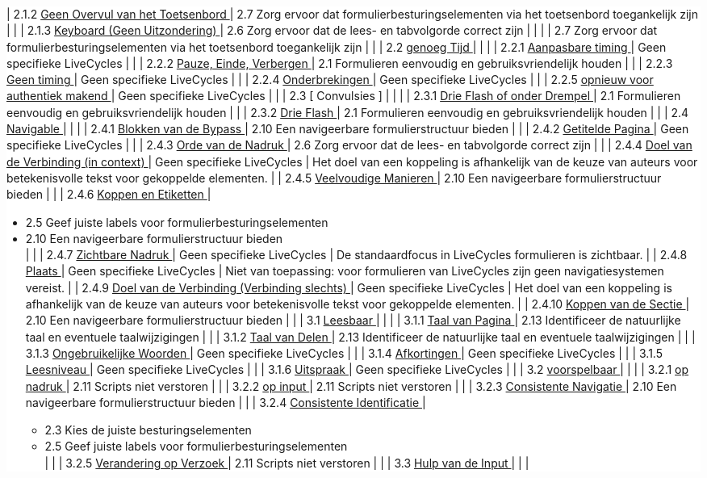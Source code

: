 | 2.1.2 [ Geen Overvul van het Toetsenbord ](https://www.w3.org/TR/UNDERSTANDING-WCAG20/keyboard-operation-trapping.html) | 2.7 Zorg ervoor dat formulierbesturingselementen via het toetsenbord toegankelijk zijn | |
| 2.1.3 [ Keyboard (Geen Uitzondering) ](https://www.w3.org/TR/UNDERSTANDING-WCAG20/keyboard-operation-all-funcs.html) | 2.6 Zorg ervoor dat de lees- en tabvolgorde correct zijn | |
| | 2.7 Zorg ervoor dat formulierbesturingselementen via het toetsenbord toegankelijk zijn | |
| 2.2 [ genoeg Tijd ](https://www.w3.org/TR/UNDERSTANDING-WCAG20/time-limits.html) | | |
| 2.2.1 [ Aanpasbare timing ](https://www.w3.org/TR/UNDERSTANDING-WCAG20/time-limits-required-behaviors.html) | Geen specifieke LiveCycles | |
| 2.2.2 [ Pauze, Einde, Verbergen ](https://www.w3.org/TR/UNDERSTANDING-WCAG20/time-limits-pause.html) | 2.1 Formulieren eenvoudig en gebruiksvriendelijk houden | |
| 2.2.3 [ Geen timing ](https://www.w3.org/TR/UNDERSTANDING-WCAG20/time-limits-no-exceptions.html) | Geen specifieke LiveCycles | |
| 2.2.4 [ Onderbrekingen ](https://www.w3.org/TR/UNDERSTANDING-WCAG20/time-limits-postponed.html) | Geen specifieke LiveCycles | |
| 2.2.5 [ opnieuw voor authentiek makend ](https://www.w3.org/TR/UNDERSTANDING-WCAG20/time-limits-server-timeout.html) | Geen specifieke LiveCycles | |
| 2.3 [ Convulsies ] | | |
| 2.3.1 [ Drie Flash of onder Drempel ](https://www.w3.org/TR/UNDERSTANDING-WCAG20/seizure-does-not-violate.html) | 2.1 Formulieren eenvoudig en gebruiksvriendelijk houden | |
| 2.3.2 [ Drie Flash ](https://www.w3.org/TR/UNDERSTANDING-WCAG20/seizure-three-times.html) | 2.1 Formulieren eenvoudig en gebruiksvriendelijk houden | |
| 2.4 [ Navigable ](https://www.w3.org/TR/UNDERSTANDING-WCAG20/navigation-mechanisms.html) | | |
| 2.4.1 [ Blokken van de Bypass ](https://www.w3.org/TR/UNDERSTANDING-WCAG20/navigation-mechanisms-skip.html) | 2.10 Een navigeerbare formulierstructuur bieden | |
| 2.4.2 [ Getitelde Pagina ](https://www.w3.org/TR/UNDERSTANDING-WCAG20/navigation-mechanisms-title.html) | Geen specifieke LiveCycles | |
| 2.4.3 [ Orde van de Nadruk ](https://www.w3.org/TR/UNDERSTANDING-WCAG20/navigation-mechanisms-focus-order.html) | 2.6 Zorg ervoor dat de lees- en tabvolgorde correct zijn | |
| 2.4.4 [ Doel van de Verbinding (in context) ](https://www.w3.org/TR/UNDERSTANDING-WCAG20/navigation-mechanisms-refs.html) | Geen specifieke LiveCycles | Het doel van een koppeling is afhankelijk van de keuze van auteurs voor betekenisvolle tekst voor gekoppelde elementen. |
| 2.4.5 [ Veelvoudige Manieren ](https://www.w3.org/TR/UNDERSTANDING-WCAG20/navigation-mechanisms-mult-loc.html) | 2.10 Een navigeerbare formulierstructuur bieden | |
| 2.4.6 [ Koppen en Etiketten ](https://www.w3.org/TR/UNDERSTANDING-WCAG20/navigation-mechanisms-descriptive.html) | <ul><li>2.5 Geef juiste labels voor formulierbesturingselementen</li><li>2.10 Een navigeerbare formulierstructuur bieden</li> | |
| 2.4.7 [ Zichtbare Nadruk ](https://www.w3.org/TR/UNDERSTANDING-WCAG20/navigation-mechanisms-focus-visible.html) | Geen specifieke LiveCycles | De standaardfocus in LiveCycles formulieren is zichtbaar. |
| 2.4.8 [ Plaats ](https://www.w3.org/TR/UNDERSTANDING-WCAG20/navigation-mechanisms-location.html) | Geen specifieke LiveCycles | Niet van toepassing: voor formulieren van LiveCycles zijn geen navigatiesystemen vereist. |
| 2.4.9 [ Doel van de Verbinding (Verbinding slechts) ](https://www.w3.org/TR/UNDERSTANDING-WCAG20/navigation-mechanisms-link.html) | Geen specifieke LiveCycles | Het doel van een koppeling is afhankelijk van de keuze van auteurs voor betekenisvolle tekst voor gekoppelde elementen. |
| 2.4.10 [ Koppen van de Sectie ](https://www.w3.org/TR/UNDERSTANDING-WCAG20/navigation-mechanisms-headings.html) | 2.10 Een navigeerbare formulierstructuur bieden | |
| 3.1 [ Leesbaar ](https://www.w3.org/TR/UNDERSTANDING-WCAG20/meaning.html) | | |
| 3.1.1 [ Taal van Pagina ](https://www.w3.org/TR/UNDERSTANDING-WCAG20/meaning-doc-lang-id.html) | 2.13 Identificeer de natuurlijke taal en eventuele taalwijzigingen | |
| 3.1.2 [ Taal van Delen ](https://www.w3.org/TR/UNDERSTANDING-WCAG20/meaning-other-lang-id.html) | 2.13 Identificeer de natuurlijke taal en eventuele taalwijzigingen | |
| 3.1.3 [ Ongebruikelijke Woorden ](https://www.w3.org/TR/UNDERSTANDING-WCAG20/meaning-idioms.html) | Geen specifieke LiveCycles | |
| 3.1.4 [ Afkortingen ](https://www.w3.org/TR/UNDERSTANDING-WCAG20/meaning-located.html) | Geen specifieke LiveCycles | |
| 3.1.5 [ Leesniveau ](https://www.w3.org/TR/UNDERSTANDING-WCAG20/meaning-supplements.html) | Geen specifieke LiveCycles | |
| 3.1.6 [ Uitspraak ](https://www.w3.org/TR/UNDERSTANDING-WCAG20/meaning-pronunciation.html) | Geen specifieke LiveCycles | |
| 3.2 [ voorspelbaar ](https://www.w3.org/TR/UNDERSTANDING-WCAG20/consistent-behavior.html) | | |
| 3.2.1 [ op nadruk ](https://www.w3.org/TR/UNDERSTANDING-WCAG20/consistent-behavior-receive-focus.html) | 2.11 Scripts niet verstoren | |
| 3.2.2 [ op input ](https://www.w3.org/TR/UNDERSTANDING-WCAG20/consistent-behavior-unpredictable-change.html) | 2.11 Scripts niet verstoren | |
| 3.2.3 [ Consistente Navigatie ](https://www.w3.org/TR/UNDERSTANDING-WCAG20/consistent-behavior-consistent-locations.html) | 2.10 Een navigeerbare formulierstructuur bieden | |
| 3.2.4 [ Consistente Identificatie ](https://www.w3.org/TR/UNDERSTANDING-WCAG20/consistent-behavior-consistent-functionality.html) | <ul><li>2.3 Kies de juiste besturingselementen</li><li>2.5 Geef juiste labels voor formulierbesturingselementen</li> | |
| 3.2.5 [ Verandering op Verzoek ](https://www.w3.org/TR/UNDERSTANDING-WCAG20/consistent-behavior-no-extreme-changes-context.html) | 2.11 Scripts niet verstoren | |
| 3.3 [ Hulp van de Input ](https://www.w3.org/TR/UNDERSTANDING-WCAG20/minimize-error.html) | | |
